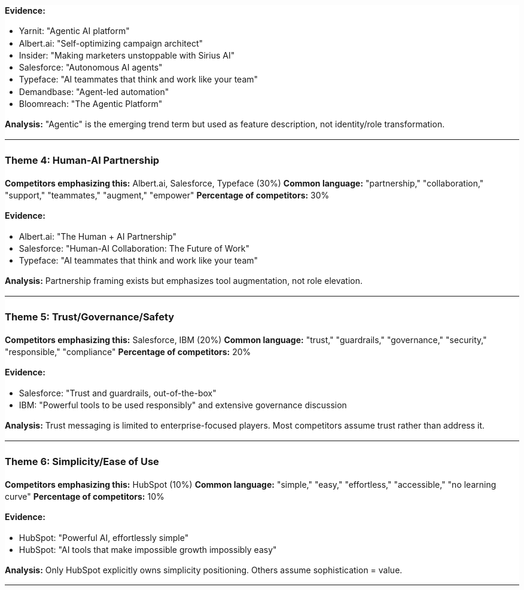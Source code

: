 **Evidence:**
- Yarnit: "Agentic AI platform"
- Albert.ai: "Self-optimizing campaign architect"
- Insider: "Making marketers unstoppable with Sirius AI"
- Salesforce: "Autonomous AI agents"
- Typeface: "AI teammates that think and work like your team"
- Demandbase: "Agent-led automation"
- Bloomreach: "The Agentic Platform"

**Analysis:** "Agentic" is the emerging trend term but used as feature description, not identity/role transformation.

---

### Theme 4: Human-AI Partnership
**Competitors emphasizing this:** Albert.ai, Salesforce, Typeface (30%)
**Common language:** "partnership," "collaboration," "support," "teammates," "augment," "empower"
**Percentage of competitors:** 30%

**Evidence:**
- Albert.ai: "The Human + AI Partnership"
- Salesforce: "Human-AI Collaboration: The Future of Work"
- Typeface: "AI teammates that think and work like your team"

**Analysis:** Partnership framing exists but emphasizes tool augmentation, not role elevation.

---

### Theme 5: Trust/Governance/Safety
**Competitors emphasizing this:** Salesforce, IBM (20%)
**Common language:** "trust," "guardrails," "governance," "security," "responsible," "compliance"
**Percentage of competitors:** 20%

**Evidence:**
- Salesforce: "Trust and guardrails, out-of-the-box"
- IBM: "Powerful tools to be used responsibly" and extensive governance discussion

**Analysis:** Trust messaging is limited to enterprise-focused players. Most competitors assume trust rather than address it.

---

### Theme 6: Simplicity/Ease of Use
**Competitors emphasizing this:** HubSpot (10%)
**Common language:** "simple," "easy," "effortless," "accessible," "no learning curve"
**Percentage of competitors:** 10%

**Evidence:**
- HubSpot: "Powerful AI, effortlessly simple"
- HubSpot: "AI tools that make impossible growth impossibly easy"

**Analysis:** Only HubSpot explicitly owns simplicity positioning. Others assume sophistication = value.

---
